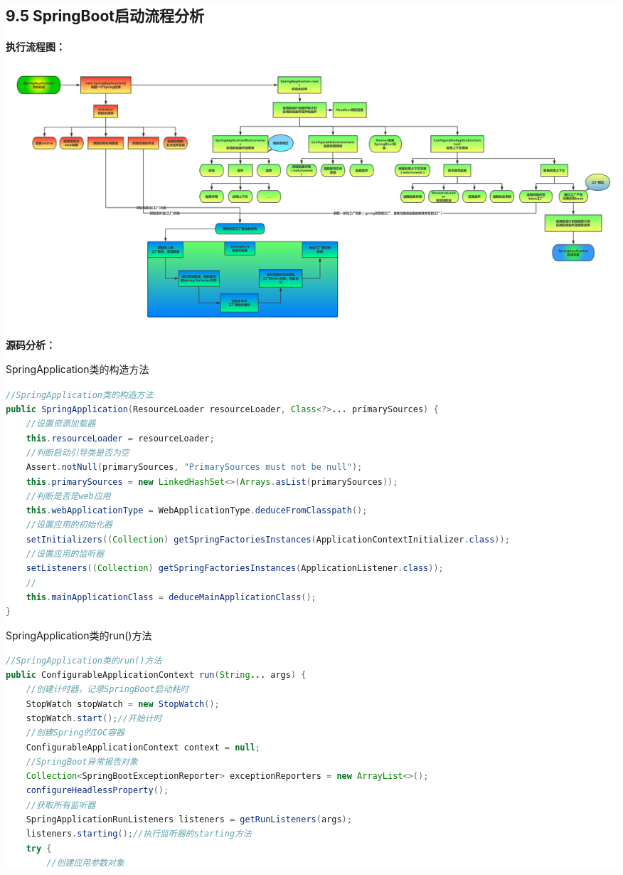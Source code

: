 ## 9.5 SpringBoot启动流程分析

**执行流程图：**

![SpringBoot启动流程](02-SpringBoot-%E8%AE%B2%E4%B9%89.assets/SpringBoot%E5%90%AF%E5%8A%A8%E6%B5%81%E7%A8%8B-1576531480954.png)

**源码分析：**

SpringApplication类的构造方法

```java
//SpringApplication类的构造方法
public SpringApplication(ResourceLoader resourceLoader, Class<?>... primarySources) {
    //设置资源加载器
    this.resourceLoader = resourceLoader;
    //判断启动引导类是否为空
    Assert.notNull(primarySources, "PrimarySources must not be null");
    this.primarySources = new LinkedHashSet<>(Arrays.asList(primarySources));
    //判断是否是web应用
    this.webApplicationType = WebApplicationType.deduceFromClasspath();
    //设置应用的初始化器
    setInitializers((Collection) getSpringFactoriesInstances(ApplicationContextInitializer.class));
    //设置应用的监听器
    setListeners((Collection) getSpringFactoriesInstances(ApplicationListener.class));
    //
    this.mainApplicationClass = deduceMainApplicationClass();
}
```

SpringApplication类的run()方法

```java
//SpringApplication类的run()方法
public ConfigurableApplicationContext run(String... args) {
    //创建计时器，记录SpringBoot启动耗时
    StopWatch stopWatch = new StopWatch();
    stopWatch.start();//开始计时
    //创建Spring的IOC容器
    ConfigurableApplicationContext context = null;
    //SpringBoot异常报告对象
    Collection<SpringBootExceptionReporter> exceptionReporters = new ArrayList<>();
    configureHeadlessProperty();
    //获取所有监听器
    SpringApplicationRunListeners listeners = getRunListeners(args);
    listeners.starting();//执行监听器的starting方法
    try {
        //创建应用参数对象
```
